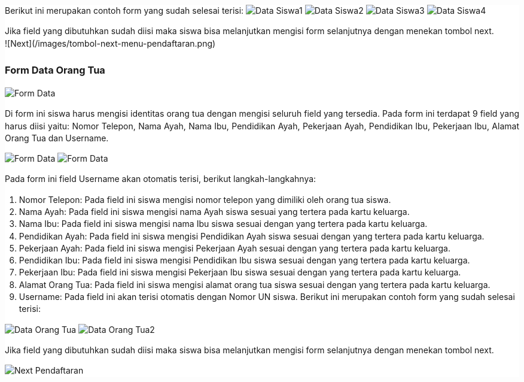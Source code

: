 Berikut ini merupakan contoh form yang sudah selesai terisi:
![Data Siswa1](/images/data-siswa-terisi1.png)
![Data Siswa2](/images/data-siswa-terisi2.png)
![Data Siswa3](/images/data-siswa-terisi3.png)
![Data Siswa4](/images/data-siswa-terisi4.png)

<div style="text-align: justify;"> Jika field yang dibutuhkan sudah diisi maka siswa bisa melanjutkan mengisi form selanjutnya dengan menekan tombol next. </div>
![Next](/images/tombol-next-menu-pendaftaran.png)

### Form Data Orang Tua

![Form Data](/images/form-data-orang-tua.png)
<div style="text-align: justify;"> Di form ini siswa harus mengisi identitas orang tua dengan mengisi seluruh field yang tersedia. Pada form ini terdapat 9 field yang harus diisi yaitu: Nomor Telepon, Nama Ayah, Nama Ibu, Pendidikan Ayah, Pekerjaan Ayah, Pendidikan Ibu, Pekerjaan Ibu, Alamat Orang Tua dan Username. </div>

![Form Data](/images/form-data-orang-tua2.png)
![Form Data](/images/form-data-orang-tua3.png)

Pada form ini field Username akan otomatis terisi, berikut langkah-langkahnya:

1. Nomor Telepon: Pada field ini siswa mengisi nomor telepon yang dimiliki oleh orang tua siswa.
2. Nama Ayah: Pada field ini siswa mengisi nama Ayah siswa sesuai yang tertera pada kartu keluarga.
3. Nama Ibu: Pada field ini siswa mengisi nama Ibu siswa sesuai dengan yang tertera pada kartu keluarga.
4. Pendidikan Ayah: Pada field ini siswa mengisi Pendidikan Ayah siswa sesuai dengan yang tertera pada kartu keluarga.
5. Pekerjaan Ayah: Pada field ini siswa mengisi Pekerjaan Ayah sesuai dengan yang tertera pada kartu keluarga.
6. Pendidikan Ibu: Pada field ini siswa mengisi Pendidikan Ibu siswa sesuai dengan yang tertera pada kartu keluarga.
7. Pekerjaan Ibu: Pada field ini siswa mengisi Pekerjaan Ibu siswa sesuai dengan yang tertera pada kartu keluarga.
8. Alamat Orang Tua: Pada field ini siswa mengisi alamat orang tua siswa sesuai dengan yang tertera pada kartu keluarga.
9. Username: Pada field ini akan terisi otomatis dengan Nomor UN siswa.
Berikut ini merupakan contoh form yang sudah selesai terisi:

![Data Orang Tua](/images/data-orang-tua-terisi1.png)
![Data Orang Tua2](/images/data-orang-tua-terisi2.png)

<div style="text-align: justify;"> Jika field yang dibutuhkan sudah diisi maka siswa bisa melanjutkan mengisi form selanjutnya dengan menekan tombol next. </div>

![Next Pendaftaran](/images/tombol-next-menu-pendaftaran.png)

